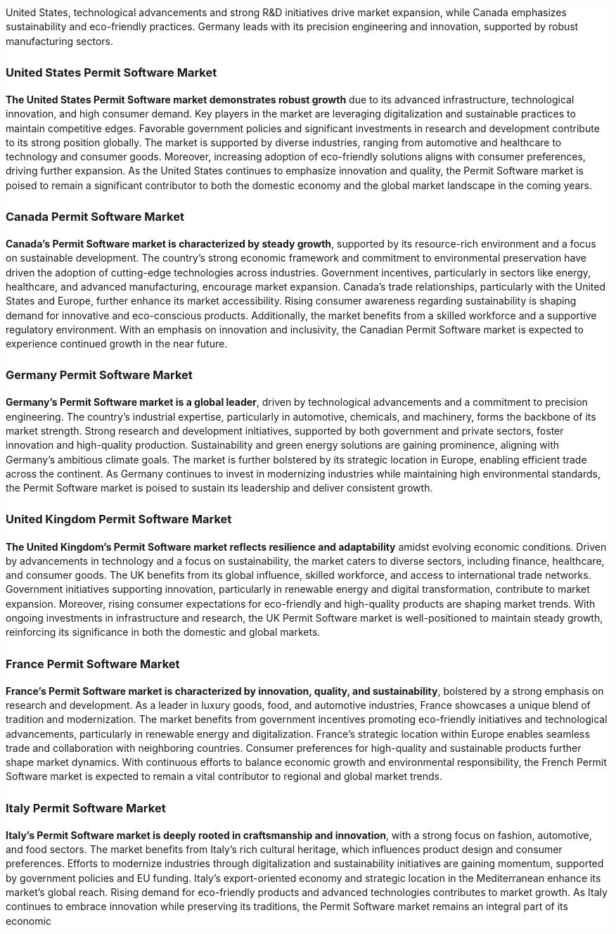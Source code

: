 United States, technological advancements and strong R&amp;D initiatives drive market expansion, while Canada emphasizes sustainability and eco-friendly practices. Germany leads with its precision engineering and innovation, supported by robust manufacturing sectors.</span></em></p></blockquote><h3><strong>United States Permit Software Market</strong></h3><p><strong>The United States Permit Software market demonstrates robust growth</strong> due to its advanced infrastructure, technological innovation, and high consumer demand. Key players in the market are leveraging digitalization and sustainable practices to maintain competitive edges. Favorable government policies and significant investments in research and development contribute to its strong position globally. The market is supported by diverse industries, ranging from automotive and healthcare to technology and consumer goods. Moreover, increasing adoption of eco-friendly solutions aligns with consumer preferences, driving further expansion. As the United States continues to emphasize innovation and quality, the Permit Software market is poised to remain a significant contributor to both the domestic economy and the global market landscape in the coming years.</p><h3><strong>Canada Permit Software Market</strong></h3><p><strong>Canada&rsquo;s Permit Software market is characterized by steady growth</strong>, supported by its resource-rich environment and a focus on sustainable development. The country&rsquo;s strong economic framework and commitment to environmental preservation have driven the adoption of cutting-edge technologies across industries. Government incentives, particularly in sectors like energy, healthcare, and advanced manufacturing, encourage market expansion. Canada&rsquo;s trade relationships, particularly with the United States and Europe, further enhance its market accessibility. Rising consumer awareness regarding sustainability is shaping demand for innovative and eco-conscious products. Additionally, the market benefits from a skilled workforce and a supportive regulatory environment. With an emphasis on innovation and inclusivity, the Canadian Permit Software market is expected to experience continued growth in the near future.</p><h3><strong>Germany Permit Software Market</strong></h3><p><strong>Germany&rsquo;s Permit Software market is a global leader</strong>, driven by technological advancements and a commitment to precision engineering. The country&rsquo;s industrial expertise, particularly in automotive, chemicals, and machinery, forms the backbone of its market strength. Strong research and development initiatives, supported by both government and private sectors, foster innovation and high-quality production. Sustainability and green energy solutions are gaining prominence, aligning with Germany&rsquo;s ambitious climate goals. The market is further bolstered by its strategic location in Europe, enabling efficient trade across the continent. As Germany continues to invest in modernizing industries while maintaining high environmental standards, the Permit Software market is poised to sustain its leadership and deliver consistent growth.</p><h3><strong>United Kingdom Permit Software Market</strong></h3><p><strong>The United Kingdom&rsquo;s Permit Software market reflects resilience and adaptability</strong> amidst evolving economic conditions. Driven by advancements in technology and a focus on sustainability, the market caters to diverse sectors, including finance, healthcare, and consumer goods. The UK benefits from its global influence, skilled workforce, and access to international trade networks. Government initiatives supporting innovation, particularly in renewable energy and digital transformation, contribute to market expansion. Moreover, rising consumer expectations for eco-friendly and high-quality products are shaping market trends. With ongoing investments in infrastructure and research, the UK Permit Software market is well-positioned to maintain steady growth, reinforcing its significance in both the domestic and global markets.</p><h3><strong>France Permit Software Market</strong></h3><p><strong>France&rsquo;s Permit Software market is characterized by innovation, quality, and sustainability</strong>, bolstered by a strong emphasis on research and development. As a leader in luxury goods, food, and automotive industries, France showcases a unique blend of tradition and modernization. The market benefits from government incentives promoting eco-friendly initiatives and technological advancements, particularly in renewable energy and digitalization. France&rsquo;s strategic location within Europe enables seamless trade and collaboration with neighboring countries. Consumer preferences for high-quality and sustainable products further shape market dynamics. With continuous efforts to balance economic growth and environmental responsibility, the French Permit Software market is expected to remain a vital contributor to regional and global market trends.</p><h3><strong>Italy Permit Software Market</strong></h3><p><strong>Italy&rsquo;s Permit Software market is deeply rooted in craftsmanship and innovation</strong>, with a strong focus on fashion, automotive, and food sectors. The market benefits from Italy&rsquo;s rich cultural heritage, which influences product design and consumer preferences. Efforts to modernize industries through digitalization and sustainability initiatives are gaining momentum, supported by government policies and EU funding. Italy&rsquo;s export-oriented economy and strategic location in the Mediterranean enhance its market&rsquo;s global reach. Rising demand for eco-friendly products and advanced technologies contributes to market growth. As Italy continues to embrace innovation while preserving its traditions, the Permit Software market remains an integral part of its economic